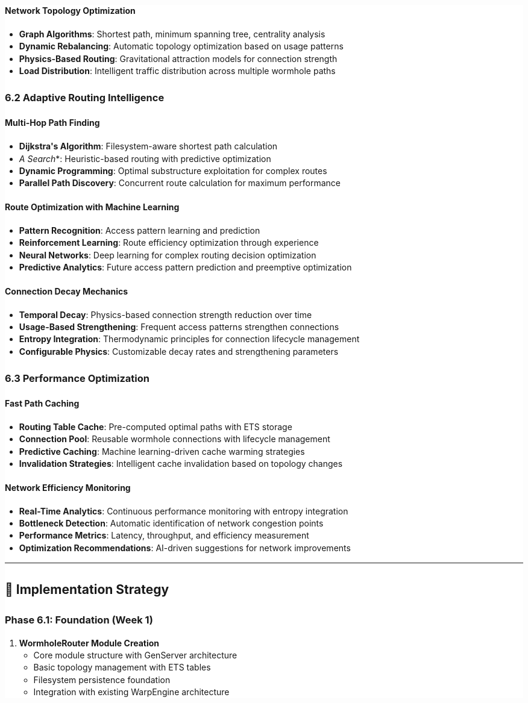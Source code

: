 #### **Network Topology Optimization**
- **Graph Algorithms**: Shortest path, minimum spanning tree, centrality analysis
- **Dynamic Rebalancing**: Automatic topology optimization based on usage patterns
- **Physics-Based Routing**: Gravitational attraction models for connection strength
- **Load Distribution**: Intelligent traffic distribution across multiple wormhole paths

### **6.2 Adaptive Routing Intelligence**

#### **Multi-Hop Path Finding**
- **Dijkstra's Algorithm**: Filesystem-aware shortest path calculation
- **A* Search**: Heuristic-based routing with predictive optimization
- **Dynamic Programming**: Optimal substructure exploitation for complex routes
- **Parallel Path Discovery**: Concurrent route calculation for maximum performance

#### **Route Optimization with Machine Learning**
- **Pattern Recognition**: Access pattern learning and prediction
- **Reinforcement Learning**: Route efficiency optimization through experience
- **Neural Networks**: Deep learning for complex routing decision optimization
- **Predictive Analytics**: Future access pattern prediction and preemptive optimization

#### **Connection Decay Mechanics**
- **Temporal Decay**: Physics-based connection strength reduction over time
- **Usage-Based Strengthening**: Frequent access patterns strengthen connections
- **Entropy Integration**: Thermodynamic principles for connection lifecycle management
- **Configurable Physics**: Customizable decay rates and strengthening parameters

### **6.3 Performance Optimization**

#### **Fast Path Caching**
- **Routing Table Cache**: Pre-computed optimal paths with ETS storage
- **Connection Pool**: Reusable wormhole connections with lifecycle management
- **Predictive Caching**: Machine learning-driven cache warming strategies
- **Invalidation Strategies**: Intelligent cache invalidation based on topology changes

#### **Network Efficiency Monitoring**
- **Real-Time Analytics**: Continuous performance monitoring with entropy integration
- **Bottleneck Detection**: Automatic identification of network congestion points
- **Performance Metrics**: Latency, throughput, and efficiency measurement
- **Optimization Recommendations**: AI-driven suggestions for network improvements

---

## 🧪 **Implementation Strategy**

### **Phase 6.1: Foundation (Week 1)**
1. **WormholeRouter Module Creation**
   - Core module structure with GenServer architecture
   - Basic topology management with ETS tables
   - Filesystem persistence foundation
   - Integration with existing WarpEngine architecture

